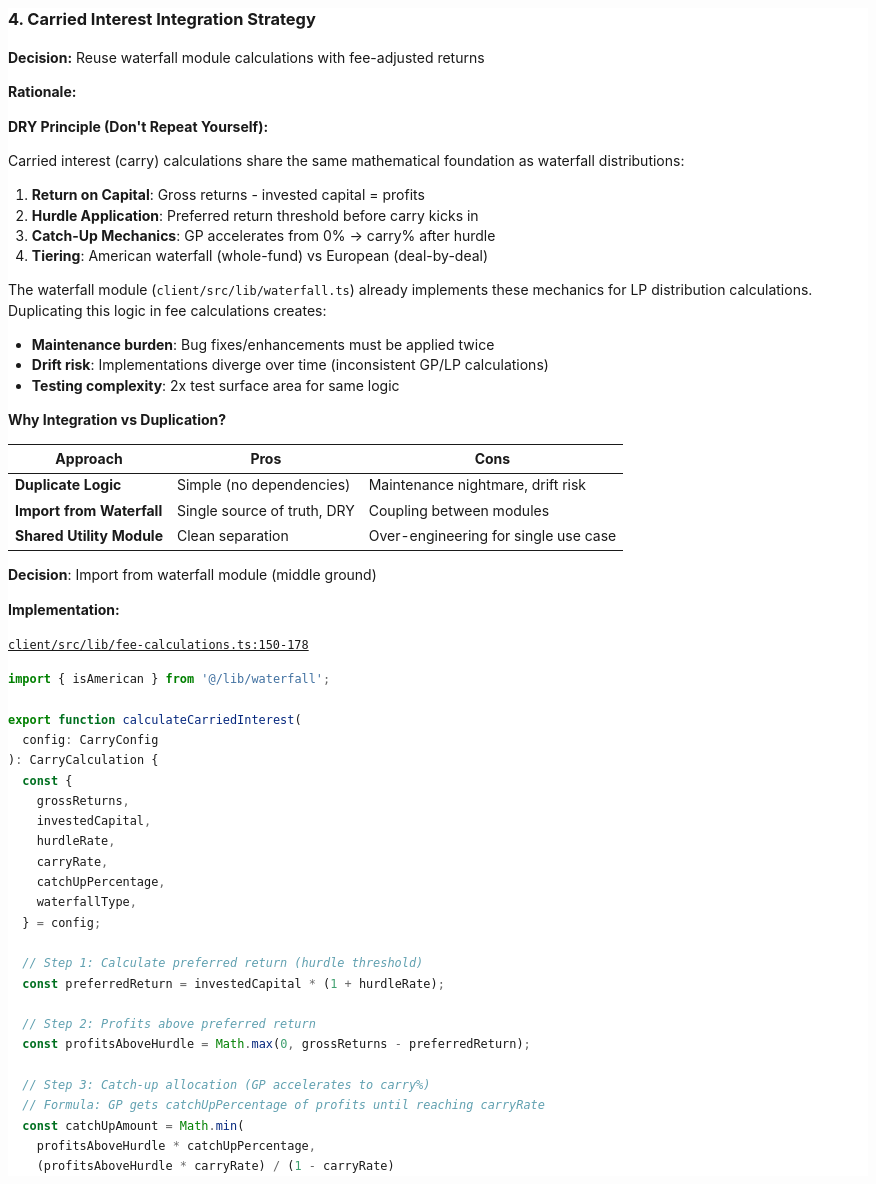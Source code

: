 
### 4. Carried Interest Integration Strategy

**Decision:** Reuse waterfall module calculations with fee-adjusted returns

**Rationale:**

**DRY Principle (Don't Repeat Yourself):**

Carried interest (carry) calculations share the same mathematical foundation as
waterfall distributions:

1. **Return on Capital**: Gross returns - invested capital = profits
2. **Hurdle Application**: Preferred return threshold before carry kicks in
3. **Catch-Up Mechanics**: GP accelerates from 0% → carry% after hurdle
4. **Tiering**: American waterfall (whole-fund) vs European (deal-by-deal)

The waterfall module (`client/src/lib/waterfall.ts`) already implements these
mechanics for LP distribution calculations. Duplicating this logic in fee
calculations creates:

- **Maintenance burden**: Bug fixes/enhancements must be applied twice
- **Drift risk**: Implementations diverge over time (inconsistent GP/LP
  calculations)
- **Testing complexity**: 2x test surface area for same logic

**Why Integration vs Duplication?**

| Approach                  | Pros                        | Cons                                 |
| ------------------------- | --------------------------- | ------------------------------------ |
| **Duplicate Logic**       | Simple (no dependencies)    | Maintenance nightmare, drift risk    |
| **Import from Waterfall** | Single source of truth, DRY | Coupling between modules             |
| **Shared Utility Module** | Clean separation            | Over-engineering for single use case |

**Decision**: Import from waterfall module (middle ground)

**Implementation:**

[`client/src/lib/fee-calculations.ts:150-178`](https://github.com/nikhillinit/Updog_restore/blob/main/client/src/lib/fee-calculations.ts#L150-L178)

```typescript
import { isAmerican } from '@/lib/waterfall';

export function calculateCarriedInterest(
  config: CarryConfig
): CarryCalculation {
  const {
    grossReturns,
    investedCapital,
    hurdleRate,
    carryRate,
    catchUpPercentage,
    waterfallType,
  } = config;

  // Step 1: Calculate preferred return (hurdle threshold)
  const preferredReturn = investedCapital * (1 + hurdleRate);

  // Step 2: Profits above preferred return
  const profitsAboveHurdle = Math.max(0, grossReturns - preferredReturn);

  // Step 3: Catch-up allocation (GP accelerates to carry%)
  // Formula: GP gets catchUpPercentage of profits until reaching carryRate
  const catchUpAmount = Math.min(
    profitsAboveHurdle * catchUpPercentage,
    (profitsAboveHurdle * carryRate) / (1 - carryRate)
```